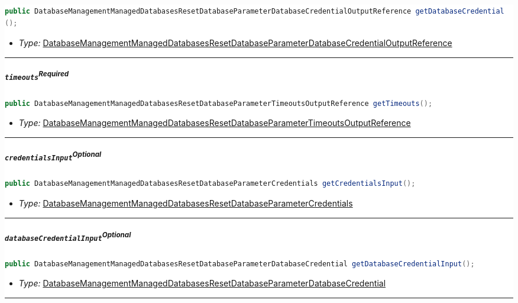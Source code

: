 ```java
public DatabaseManagementManagedDatabasesResetDatabaseParameterDatabaseCredentialOutputReference getDatabaseCredential();
```

- *Type:* <a href="#rhizo-co-terraform-provider-oci.databaseManagementManagedDatabasesResetDatabaseParameter.DatabaseManagementManagedDatabasesResetDatabaseParameterDatabaseCredentialOutputReference">DatabaseManagementManagedDatabasesResetDatabaseParameterDatabaseCredentialOutputReference</a>

---

##### `timeouts`<sup>Required</sup> <a name="timeouts" id="rhizo-co-terraform-provider-oci.databaseManagementManagedDatabasesResetDatabaseParameter.DatabaseManagementManagedDatabasesResetDatabaseParameter.property.timeouts"></a>

```java
public DatabaseManagementManagedDatabasesResetDatabaseParameterTimeoutsOutputReference getTimeouts();
```

- *Type:* <a href="#rhizo-co-terraform-provider-oci.databaseManagementManagedDatabasesResetDatabaseParameter.DatabaseManagementManagedDatabasesResetDatabaseParameterTimeoutsOutputReference">DatabaseManagementManagedDatabasesResetDatabaseParameterTimeoutsOutputReference</a>

---

##### `credentialsInput`<sup>Optional</sup> <a name="credentialsInput" id="rhizo-co-terraform-provider-oci.databaseManagementManagedDatabasesResetDatabaseParameter.DatabaseManagementManagedDatabasesResetDatabaseParameter.property.credentialsInput"></a>

```java
public DatabaseManagementManagedDatabasesResetDatabaseParameterCredentials getCredentialsInput();
```

- *Type:* <a href="#rhizo-co-terraform-provider-oci.databaseManagementManagedDatabasesResetDatabaseParameter.DatabaseManagementManagedDatabasesResetDatabaseParameterCredentials">DatabaseManagementManagedDatabasesResetDatabaseParameterCredentials</a>

---

##### `databaseCredentialInput`<sup>Optional</sup> <a name="databaseCredentialInput" id="rhizo-co-terraform-provider-oci.databaseManagementManagedDatabasesResetDatabaseParameter.DatabaseManagementManagedDatabasesResetDatabaseParameter.property.databaseCredentialInput"></a>

```java
public DatabaseManagementManagedDatabasesResetDatabaseParameterDatabaseCredential getDatabaseCredentialInput();
```

- *Type:* <a href="#rhizo-co-terraform-provider-oci.databaseManagementManagedDatabasesResetDatabaseParameter.DatabaseManagementManagedDatabasesResetDatabaseParameterDatabaseCredential">DatabaseManagementManagedDatabasesResetDatabaseParameterDatabaseCredential</a>

---